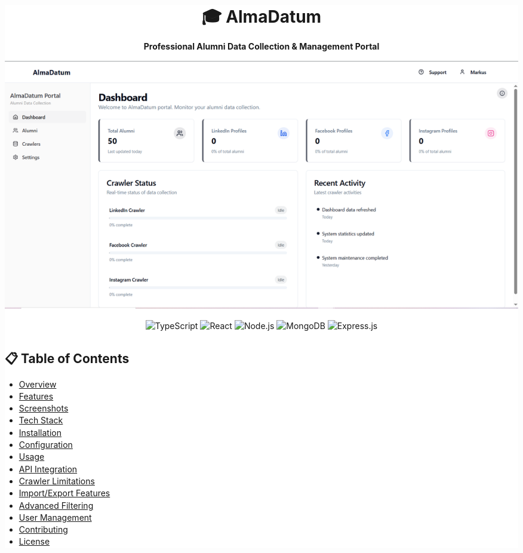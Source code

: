 <div align="center">
  <h1>🎓 AlmaDatum</h1>
  <p><strong>Professional Alumni Data Collection & Management Portal</strong></p>
  
  ![Dashboard](blob/main/image1.png)
  
  <p>
    <img src="https://img.shields.io/badge/TypeScript-007ACC?style=for-the-badge&logo=typescript&logoColor=white" alt="TypeScript" />
    <img src="https://img.shields.io/badge/React-20232A?style=for-the-badge&logo=react&logoColor=61DAFB" alt="React" />
    <img src="https://img.shields.io/badge/Node.js-43853D?style=for-the-badge&logo=node.js&logoColor=white" alt="Node.js" />
    <img src="https://img.shields.io/badge/MongoDB-4EA94B?style=for-the-badge&logo=mongodb&logoColor=white" alt="MongoDB" />
    <img src="https://img.shields.io/badge/Express.js-404D59?style=for-the-badge" alt="Express.js" />
  </p>
</div>

## 📋 Table of Contents

- [Overview](#-overview)
- [Features](#-features)
- [Screenshots](#-screenshots)
- [Tech Stack](#-tech-stack)
- [Installation](#-installation)
- [Configuration](#-configuration)
- [Usage](#-usage)
- [API Integration](#-api-integration)
- [Crawler Limitations](#-crawler-limitations)
- [Import/Export Features](#-importexport-features)
- [Advanced Filtering](#-advanced-filtering)
- [User Management](#-user-management)
- [Contributing](#-contributing)
- [License](#-license)
